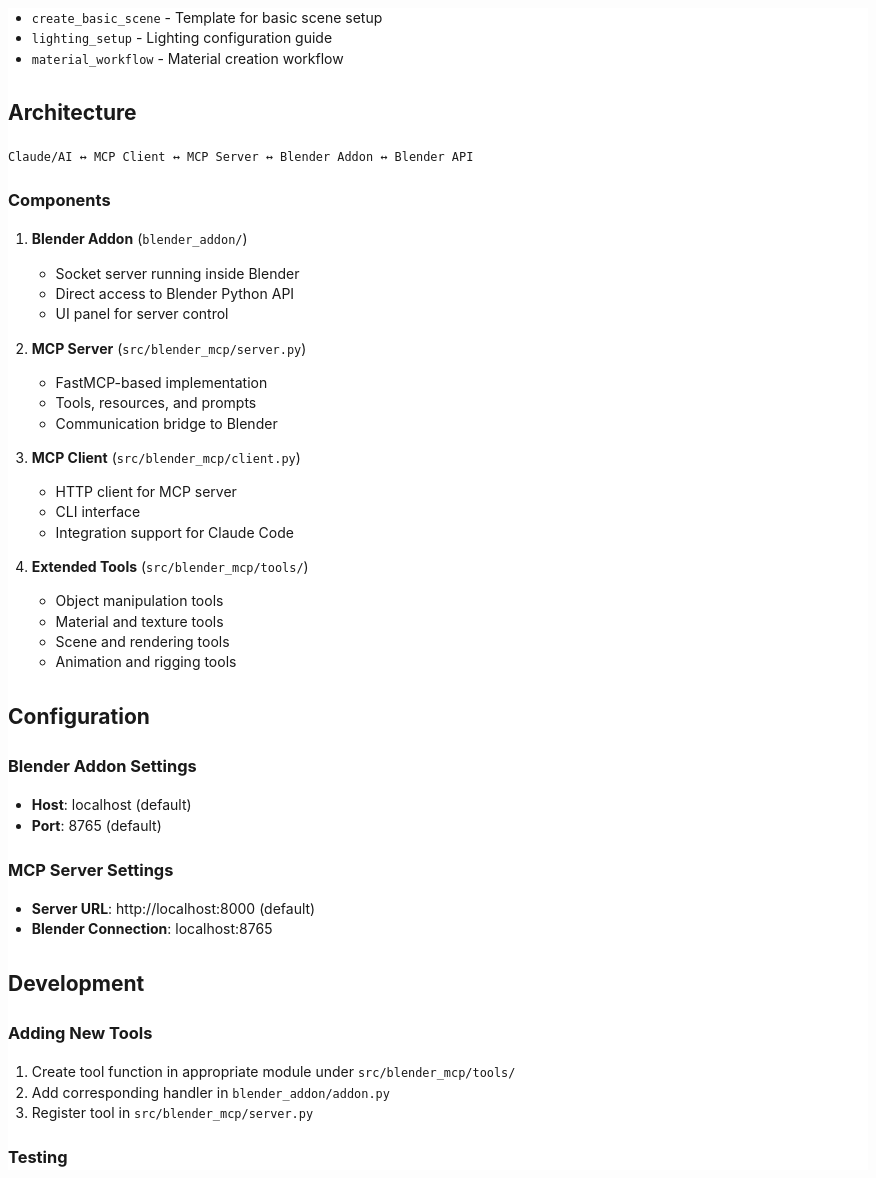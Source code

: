 - `create_basic_scene` - Template for basic scene setup
- `lighting_setup` - Lighting configuration guide
- `material_workflow` - Material creation workflow

## Architecture

```
Claude/AI ↔ MCP Client ↔ MCP Server ↔ Blender Addon ↔ Blender API
```

### Components

1. **Blender Addon** (`blender_addon/`)
   - Socket server running inside Blender
   - Direct access to Blender Python API
   - UI panel for server control

2. **MCP Server** (`src/blender_mcp/server.py`)
   - FastMCP-based implementation
   - Tools, resources, and prompts
   - Communication bridge to Blender

3. **MCP Client** (`src/blender_mcp/client.py`)
   - HTTP client for MCP server
   - CLI interface
   - Integration support for Claude Code

4. **Extended Tools** (`src/blender_mcp/tools/`)
   - Object manipulation tools
   - Material and texture tools  
   - Scene and rendering tools
   - Animation and rigging tools

## Configuration

### Blender Addon Settings
- **Host**: localhost (default)
- **Port**: 8765 (default)

### MCP Server Settings
- **Server URL**: http://localhost:8000 (default)
- **Blender Connection**: localhost:8765

## Development

### Adding New Tools

1. Create tool function in appropriate module under `src/blender_mcp/tools/`
2. Add corresponding handler in `blender_addon/addon.py`
3. Register tool in `src/blender_mcp/server.py`

### Testing
